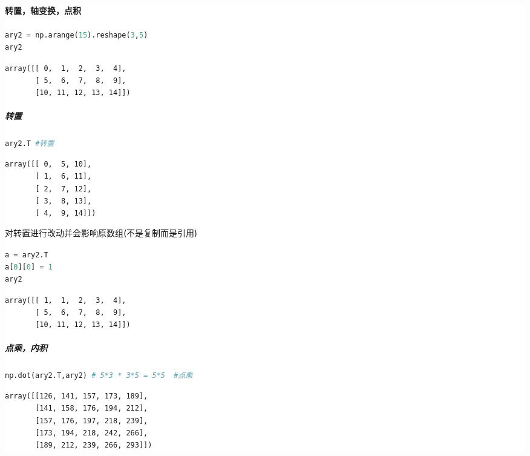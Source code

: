 

#### 转置，轴变换，点积


```python
ary2 = np.arange(15).reshape(3,5)
ary2
```




    array([[ 0,  1,  2,  3,  4],
           [ 5,  6,  7,  8,  9],
           [10, 11, 12, 13, 14]])



##### 转置


```python
ary2.T #转置
```




    array([[ 0,  5, 10],
           [ 1,  6, 11],
           [ 2,  7, 12],
           [ 3,  8, 13],
           [ 4,  9, 14]])



对转置进行改动并会影响原数组(不是复制而是引用)


```python
a = ary2.T
a[0][0] = 1
ary2
```




    array([[ 1,  1,  2,  3,  4],
           [ 5,  6,  7,  8,  9],
           [10, 11, 12, 13, 14]])



##### 点乘，内积


```python
np.dot(ary2.T,ary2) # 5*3 * 3*5 = 5*5  #点乘
```




    array([[126, 141, 157, 173, 189],
           [141, 158, 176, 194, 212],
           [157, 176, 197, 218, 239],
           [173, 194, 218, 242, 266],
           [189, 212, 239, 266, 293]])
